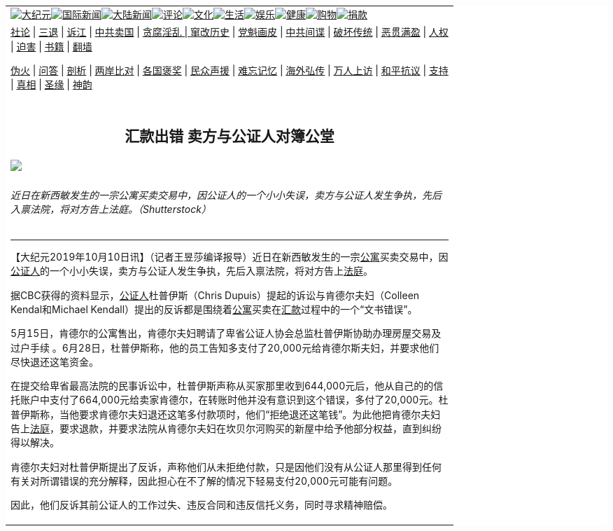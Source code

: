 <a name="1" id="1" target="_blank"></a><span id="1"></span>
<table border="0"><tr><td colspan="2" VALIGN=TOP><a href="https://github.com/woywz155/djy/blob/master/gb/nsc413.md#1"><img src="https://raw.githubusercontent.com/woywz155/www/master/t/djy/1.jpg" title="大纪元"></a><a href="https://github.com/woywz155/djy/blob/master/gb/n24hr.md#1"><img src="https://raw.githubusercontent.com/woywz155/www/master/t/djy/3.jpg" title="国际新闻"></a><a href="https://github.com/woywz155/djy/blob/master/gb/nsc413.md#1"><img src="https://raw.githubusercontent.com/woywz155/www/master/t/djy/4.jpg" title="大陆新闻"></a><a href="https://github.com/woywz155/djy/blob/master/gb/news392.md#1"><img src="https://raw.githubusercontent.com/woywz155/www/master/t/djy/5.jpg" title="评论"></a><a href="https://github.com/woywz155/djy/blob/master/gb/news2007.md#1"><img src="https://raw.githubusercontent.com/woywz155/www/master/t/djy/6.jpg" title="文化"></a><a href="https://github.com/woywz155/djy/blob/master/gb/news2008.md#1"><img src="https://raw.githubusercontent.com/woywz155/www/master/t/djy/7.jpg" title="生活"></a><a href="https://github.com/woywz155/djy/blob/master/gb/ncyule.md#1"><img src="https://raw.githubusercontent.com/woywz155/www/master/t/djy/8.jpg" title="娱乐"></a><a href="https://github.com/woywz155/djy/blob/master/gb/nsc1002.md#1"><img src="https://raw.githubusercontent.com/woywz155/www/master/t/djy/9.jpg" title="健康"><a href="https://www.youlucky.com"><img src="https://raw.githubusercontent.com/woywz155/www/master/t/djy/10.jpg" title="购物"></a><a href="https://www.supportepoch.org/donation?utm_medium=epochtimes&utm_source=referral&utm_campaign=donate_button_djyhomepage"><img src="https://raw.githubusercontent.com/woywz155/www/master/t/djy/12.jpg" title="捐款"></a></td></tr>
<tr><td colspan="2" VALIGN=TOP><a target="_blank" href="https://git.io/fjCRf">社论</a> | <a target="_blank" href="https://github.com/woywz155/djy/blob/master/gb/nf5657.md#1">三退</a> | <a target="_blank" href="https://github.com/woywz155/djy/blob/master/gb/nf6123.md#1">诉江</a> | <a target="_blank" href="https://github.com/woywz155/djy/blob/master/gb/nf1176117.md#1">中共卖国</a> | <a target="_blank" href="https://github.com/woywz155/djy/blob/master/gb/nf5773.md#1">贪腐淫乱 | <a target="_blank" href="https://github.com/woywz155/djy/blob/master/gb/nf1176115.md#1">窜改历史</a> | <a target="_blank" href="https://github.com/woywz155/djy/blob/master/gb/nf1176107.md#1">党魁画皮</a> | <a target="_blank" href="https://github.com/woywz155/djy/blob/master/gb/nf1320400.md#1">中共间谍</a> | <a target="_blank" href="https://github.com/woywz155/djy/blob/master/gb/nf1176114.md#1">破坏传统</a> | <a target="_blank" href="https://github.com/woywz155/djy/blob/master/gb/nf5287.md#1">恶贯满盈</a> | <a target="_blank" href="https://github.com/woywz155/djy/blob/master/gb/ncid278.md#1">人权</a> | <a target="_blank" href="https://github.com/woywz155/djy/blob/master/gb/nf1176111.md#1">迫害</a> | <a target="_blank" href="https://github.com/woywz155/djy/blob/master/gb/nf1235328.md#1">书籍</a> | <a target="_blank" href="https://github.com/woywz155/www/blob/master/README.md?zsrh#1">翻墙</a></p><p><a target="_blank" href="https://github.com/woywz155/djy/blob/master/gb/nf5562.md#1">伪火</a> | <a target="_blank" href="https://github.com/woywz155/djy/blob/master/gb/nf4378.md#1">问答</a> | <a target="_blank" href="https://github.com/woywz155/djy/blob/master/gb/nf5792.md#1">剖析</a> | <a target="_blank" href="https://github.com/woywz155/djy/blob/master/gb/nf5735.md#1">两岸比对</a> | <a target="_blank" href="https://github.com/woywz155/djy/blob/master/gb/nf6119.md#1">各国褒奖</a> | <a target="_blank" href="https://github.com/woywz155/djy/blob/master/gb/nf6120.md#1">民众声援</a> | <a target="_blank" href="https://github.com/woywz155/djy/blob/master/gb/nf1188594.md#1">难忘记忆</a> | <a target="_blank" href="https://github.com/woywz155/djy/blob/master/gb/nf3180.md#1">海外弘传</a> | <a target="_blank" href="https://github.com/woywz155/djy/blob/master/gb/nf5410.md#1">万人上访</a> | <a target="_blank" href="https://github.com/woywz155/ntdtv/blob/master/gb/prog1530_1.md#1">和平抗议</a> | <a target="_blank" href="https://github.com/woywz155/djy/blob/master/gb/nf4386.md#1">支持</a> | <a target="_blank" href="https://github.com/woywz155/djy/blob/master/gb/nf4389.md#1">真相</a> | <a target="_blank" href="https://github.com/woywz155/djy/blob/master/gb/nf5790.md#1">圣缘</a> | <a target="_blank" href="https://github.com/woywz155/djy/blob/master/gb/nf4786.md#1">神韵</a></td></tr>
<tr><td VALIGN=TOP width="626"><h2 align=center>汇款出错 卖方与公证人对簿公堂</h2>
<img src="http://i.epochtimes.com/assets/uploads/2019/03/BC-real-estate_.jpg" />
<h6>近日在新西敏发生的一宗公寓买卖交易中，因公证人的一个小小失误，卖方与公证人发生争执，先后入禀法院，将对方告上法庭。（Shutterstock）
</h6>
<hr>
<p>【大纪元2019年10月10日讯】（记者王昱莎编译报导）近日在新西敏发生的一宗<a href="https://github.com/woywz155/djy/blob/master/gb/tag/%E5%85%AC%E5%AF%93.md">公寓</a>买卖交易中，因<a href="https://github.com/woywz155/djy/blob/master/gb/tag/%E5%85%AC%E8%AF%81%E4%BA%BA.md">公证人</a>的一个小小失误，卖方与公证人发生争执，先后入禀法院，将对方告上<a href="https://github.com/woywz155/djy/blob/master/gb/tag/%E6%B3%95%E5%BA%AD.md">法庭</a>。</p>
<p>据CBC获得的资料显示，<a href="https://github.com/woywz155/djy/blob/master/gb/tag/%E5%85%AC%E8%AF%81%E4%BA%BA.md">公证人</a>杜普伊斯（Chris Dupuis）提起的诉讼与肯德尔夫妇（Colleen Kendal和Michael Kendall）提出的反诉都是围绕着<a href="https://github.com/woywz155/djy/blob/master/gb/tag/%E5%85%AC%E5%AF%93.md">公寓</a>买卖在<a href="https://github.com/woywz155/djy/blob/master/gb/tag/%E6%B1%87%E6%AC%BE.md">汇款</a>过程中的一个“文书错误”。</p>
<p>5月15日，肯德尔的公寓售出，肯德尔夫妇聘请了卑省公证人协会总监杜普伊斯协助办理房屋交易及过户手续 。6月28日，杜普伊斯称，他的员工告知多支付了20,000元给肯德尔斯夫妇，并要求他们尽快退还这笔资金。</p>
<p>在提交给卑省最高法院的民事诉讼中，杜普伊斯声称从买家那里收到644,000元后，他从自己的的信托账户中支付了664,000元给卖家肯德尔，在转账时他并没有意识到这个错误，多付了20,000元。杜普伊斯称，当他要求肯德尔夫妇退还这笔多付款项时，他们“拒绝退还这笔钱”。为此他把肯德尔夫妇告上<a href="https://github.com/woywz155/djy/blob/master/gb/tag/%E6%B3%95%E5%BA%AD.md">法庭</a>，要求退款，并要求法院从肯德尔夫妇在坎贝尔河购买的新屋中给予他部分权益，直到纠纷得以解决。</p>
<p>肯德尔夫妇对杜普伊斯提出了反诉，声称他们从未拒绝付款，只是因他们没有从公证人那里得到任何有关对所谓错误的充分解释，因此担心在不了解的情况下轻易支付20,000元可能有问题。</p>
<p>因此，他们反诉其前公证人的工作过失、违反合同和违反信托义务，同时寻求精神赔偿。</p>